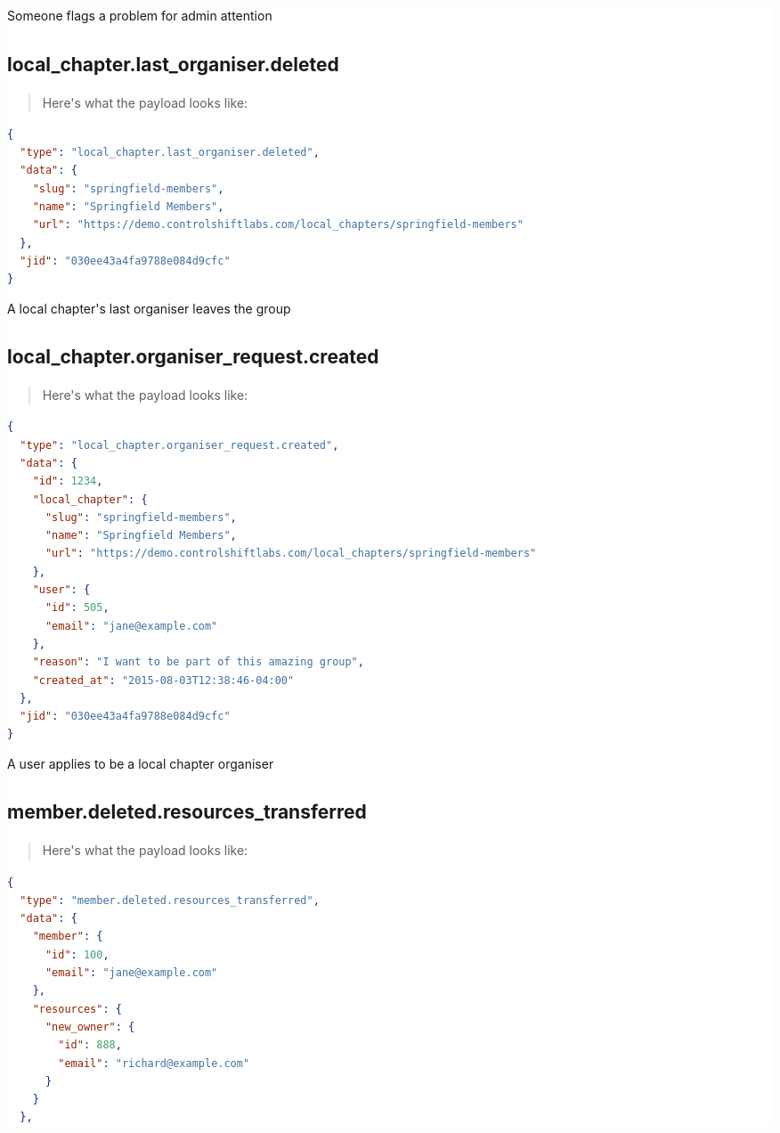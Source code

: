 Someone flags a problem for admin attention


## local_chapter.last_organiser.deleted
> Here's what the payload looks like:

```json
{
  "type": "local_chapter.last_organiser.deleted",
  "data": {
    "slug": "springfield-members",
    "name": "Springfield Members",
    "url": "https://demo.controlshiftlabs.com/local_chapters/springfield-members"
  },
  "jid": "030ee43a4fa9788e084d9cfc"
}
```

A local chapter's last organiser leaves the group


## local_chapter.organiser_request.created
> Here's what the payload looks like:

```json
{
  "type": "local_chapter.organiser_request.created",
  "data": {
    "id": 1234,
    "local_chapter": {
      "slug": "springfield-members",
      "name": "Springfield Members",
      "url": "https://demo.controlshiftlabs.com/local_chapters/springfield-members"
    },
    "user": {
      "id": 505,
      "email": "jane@example.com"
    },
    "reason": "I want to be part of this amazing group",
    "created_at": "2015-08-03T12:38:46-04:00"
  },
  "jid": "030ee43a4fa9788e084d9cfc"
}
```

A user applies to be a local chapter organiser


## member.deleted.resources_transferred
> Here's what the payload looks like:

```json
{
  "type": "member.deleted.resources_transferred",
  "data": {
    "member": {
      "id": 100,
      "email": "jane@example.com"
    },
    "resources": {
      "new_owner": {
        "id": 888,
        "email": "richard@example.com"
      }
    }
  },
```